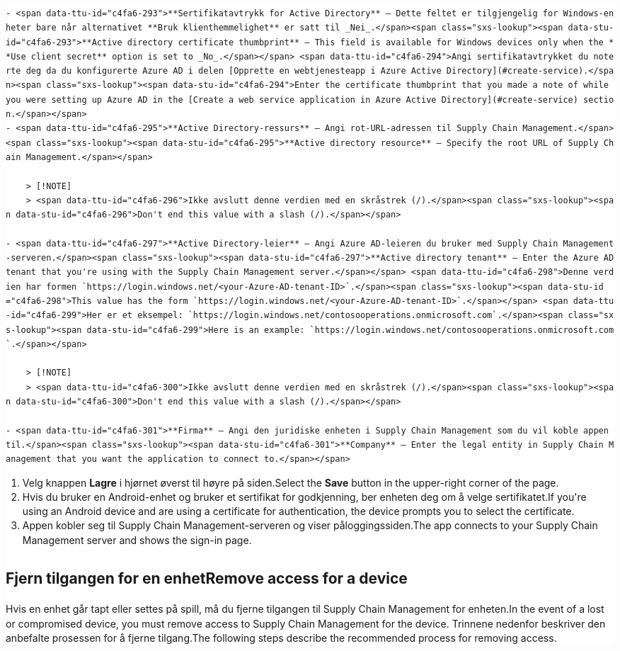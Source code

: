     - <span data-ttu-id="c4fa6-293">**Sertifikatavtrykk for Active Directory** – Dette feltet er tilgjengelig for Windows-enheter bare når alternativet **Bruk klienthemmelighet** er satt til _Nei_.</span><span class="sxs-lookup"><span data-stu-id="c4fa6-293">**Active directory certificate thumbprint** – This field is available for Windows devices only when the **Use client secret** option is set to _No_.</span></span> <span data-ttu-id="c4fa6-294">Angi sertifikatavtrykket du noterte deg da du konfigurerte Azure AD i delen [Opprette en webtjenesteapp i Azure Active Directory](#create-service).</span><span class="sxs-lookup"><span data-stu-id="c4fa6-294">Enter the certificate thumbprint that you made a note of while you were setting up Azure AD in the [Create a web service application in Azure Active Directory](#create-service) section.</span></span>
    - <span data-ttu-id="c4fa6-295">**Active Directory-ressurs** – Angi rot-URL-adressen til Supply Chain Management.</span><span class="sxs-lookup"><span data-stu-id="c4fa6-295">**Active directory resource** – Specify the root URL of Supply Chain Management.</span></span>

        > [!NOTE]
        > <span data-ttu-id="c4fa6-296">Ikke avslutt denne verdien med en skråstrek (/).</span><span class="sxs-lookup"><span data-stu-id="c4fa6-296">Don't end this value with a slash (/).</span></span>

    - <span data-ttu-id="c4fa6-297">**Active Directory-leier** – Angi Azure AD-leieren du bruker med Supply Chain Management-serveren.</span><span class="sxs-lookup"><span data-stu-id="c4fa6-297">**Active directory tenant** – Enter the Azure AD tenant that you're using with the Supply Chain Management server.</span></span> <span data-ttu-id="c4fa6-298">Denne verdien har formen `https://login.windows.net/<your-Azure-AD-tenant-ID>`.</span><span class="sxs-lookup"><span data-stu-id="c4fa6-298">This value has the form `https://login.windows.net/<your-Azure-AD-tenant-ID>`.</span></span> <span data-ttu-id="c4fa6-299">Her er et eksempel: `https://login.windows.net/contosooperations.onmicrosoft.com`.</span><span class="sxs-lookup"><span data-stu-id="c4fa6-299">Here is an example: `https://login.windows.net/contosooperations.onmicrosoft.com`.</span></span>

        > [!NOTE]
        > <span data-ttu-id="c4fa6-300">Ikke avslutt denne verdien med en skråstrek (/).</span><span class="sxs-lookup"><span data-stu-id="c4fa6-300">Don't end this value with a slash (/).</span></span>

    - <span data-ttu-id="c4fa6-301">**Firma** – Angi den juridiske enheten i Supply Chain Management som du vil koble appen til.</span><span class="sxs-lookup"><span data-stu-id="c4fa6-301">**Company** – Enter the legal entity in Supply Chain Management that you want the application to connect to.</span></span>

1. <span data-ttu-id="c4fa6-302">Velg knappen **Lagre** i hjørnet øverst til høyre på siden.</span><span class="sxs-lookup"><span data-stu-id="c4fa6-302">Select the **Save** button in the upper-right corner of the page.</span></span>
1. <span data-ttu-id="c4fa6-303">Hvis du bruker en Android-enhet og bruker et sertifikat for godkjenning, ber enheten deg om å velge sertifikatet.</span><span class="sxs-lookup"><span data-stu-id="c4fa6-303">If you're using an Android device and are using a certificate for authentication, the device prompts you to select the certificate.</span></span>
1. <span data-ttu-id="c4fa6-304">Appen kobler seg til Supply Chain Management-serveren og viser påloggingssiden.</span><span class="sxs-lookup"><span data-stu-id="c4fa6-304">The app connects to your Supply Chain Management server and shows the sign-in page.</span></span>

## <a name="remove-access-for-a-device"></a><span data-ttu-id="c4fa6-305">Fjern tilgangen for en enhet</span><span class="sxs-lookup"><span data-stu-id="c4fa6-305">Remove access for a device</span></span>

<span data-ttu-id="c4fa6-306">Hvis en enhet går tapt eller settes på spill, må du fjerne tilgangen til Supply Chain Management for enheten.</span><span class="sxs-lookup"><span data-stu-id="c4fa6-306">In the event of a lost or compromised device, you must remove access to Supply Chain Management for the device.</span></span> <span data-ttu-id="c4fa6-307">Trinnene nedenfor beskriver den anbefalte prosessen for å fjerne tilgang.</span><span class="sxs-lookup"><span data-stu-id="c4fa6-307">The following steps describe the recommended process for removing access.</span></span>
